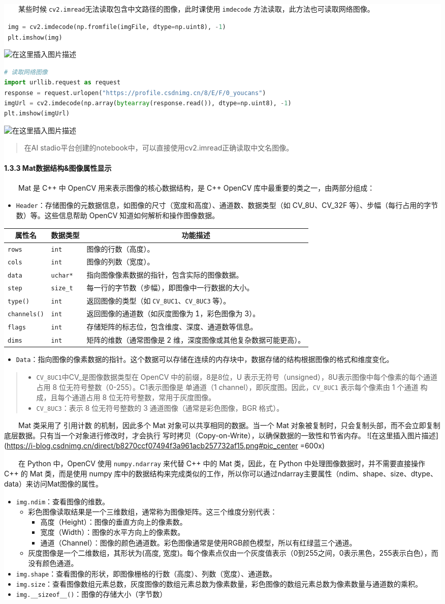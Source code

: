 &#8195;&#8195;某些时候 `cv2.imread`无法读取包含中文路径的图像，此时课使用 `imdecode` 方法读取，此方法也可读取网络图像。
```python
 img = cv2.imdecode(np.fromfile(imgFile, dtype=np.uint8), -1)
 plt.imshow(img)
```
![在这里插入图片描述](https://i-blog.csdnimg.cn/blog_migrate/43d65abd3f2eef30b4a59ece3e18de8f.png)
```python
# 读取网络图像
import urllib.request as request
response = request.urlopen("https://profile.csdnimg.cn/8/E/F/0_youcans")
imgUrl = cv2.imdecode(np.array(bytearray(response.read()), dtype=np.uint8), -1)
plt.imshow(imgUrl)
```
![在这里插入图片描述](https://i-blog.csdnimg.cn/blog_migrate/c70f70686e1ed89061bf111c562aef72.png)

>在AI stadio平台创建的notebook中，可以直接使用cv2.imread正确读取中文名图像。


#### 1.3.3  Mat数据结构&图像属性显示
&#8195;&#8195;Mat 是 C++ 中 OpenCV 用来表示图像的核心数据结构，是 C++ OpenCV 库中最重要的类之一，由两部分组成：
- `Header`：存储图像的元数据信息，如图像的尺寸（宽度和高度）、通道数、数据类型（如 CV_8U、CV_32F 等）、步幅（每行占用的字节数）等。这些信息帮助 OpenCV 知道如何解析和操作图像数据。

| 属性名        | 数据类型     | 功能描述                                                |
|---------------|--------------|---------------------------------------------------------|
| `rows`        | `int`        | 图像的行数（高度）。                                     |
| `cols`        | `int`        | 图像的列数（宽度）。                                     |
| `data`        | `uchar*`     | 指向图像像素数据的指针，包含实际的图像数据。              |
| `step`        | `size_t`     | 每一行的字节数（步幅），即图像中一行数据的大小。           |
| `type()`      | `int`        | 返回图像的类型（如 `CV_8UC1`、`CV_8UC3` 等）。            |
| `channels()`  | `int`        | 返回图像的通道数（如灰度图像为 1，彩色图像为 3）。         |              |                  |
| `flags`       | `int`        | 存储矩阵的标志位，包含维度、深度、通道数等信息。            |
| `dims`        | `int`        | 矩阵的维数（通常图像是 2 维，深度图像或其他复杂数据可能更高）。|


- `Data`：指向图像的像素数据的指针。这个数据可以存储在连续的内存块中，数据存储的结构根据图像的格式和维度变化。
>-  `CV_8UC1`中CV_是图像数据类型在 OpenCV 中的前缀，8是8位，U 表示无符号（unsigned），8U表示图像中每个像素的每个通道占用 8 位无符号整数（0-255）。C1表示图像是 单通道（1 channel），即灰度图。因此，`CV_8UC1` 表示每个像素由 1 个通道 构成，且每个通道占用 8 位无符号整数，常用于灰度图像。
>- `CV_8UC3`：表示 8 位无符号整数的 3 通道图像（通常是彩色图像，BGR 格式）。

&#8195;&#8195;Mat 类采用了 引用计数 的机制，因此多个 Mat 对象可以共享相同的数据。当一个 Mat 对象被复制时，只会复制头部，而不会立即复制底层数据。只有当一个对象进行修改时，才会执行 写时拷贝（Copy-on-Write），以确保数据的一致性和节省内存。
![在这里插入图片描述](https://i-blog.csdnimg.cn/direct/b8270ccf07494f3a961acb257732af15.png#pic_center =600x)


&#8195;&#8195;在 Python 中，OpenCV 使用 `numpy.ndarray` 来代替 C++ 中的 Mat 类，因此，在 Python 中处理图像数据时，并不需要直接操作 C++ 的 Mat 类，而是使用 numpy 库中的数据结构来完成类似的工作，所以你可以通过ndarray主要属性（ndim、shape、size、dtype、data）来访问Mat图像的属性。
- `img.ndim`：查看图像的维数。
	- 彩色图像读取结果是一个三维数组，通常称为图像矩阵。这三个维度分别代表：
		- 高度（Height）：图像的垂直方向上的像素数。
		- 宽度（Width）：图像的水平方向上的像素数。
		- 通道（Channel）：图像的颜色通道数。彩色图像通常是使用RGB颜色模型，所以有红绿蓝三个通道。
	- 灰度图像是一个二维数组，其形状为(高度, 宽度)。每个像素点仅由一个灰度值表示（0到255之间，0表示黑色，255表示白色），而没有颜色通道。
- `img.shape`：查看图像的形状，即图像栅格的行数（高度）、列数（宽度）、通道数。
- `img.size`：查看图像数组元素总数，灰度图像的数组元素总数为像素数量，彩色图像的数组元素总数为像素数量与通道数的乘积。
- `img.__sizeof__()`：图像的存储大小（字节数）
